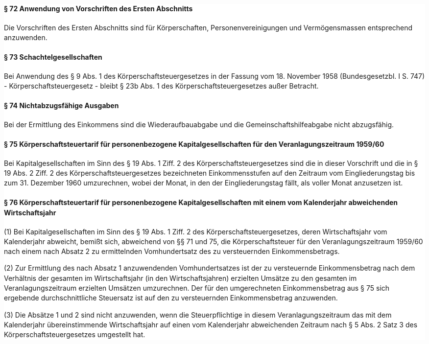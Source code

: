
#### § 72 Anwendung von Vorschriften des Ersten Abschnitts

Die Vorschriften des Ersten Abschnitts sind für Körperschaften,
Personenvereinigungen und Vermögensmassen entsprechend anzuwenden.


#### § 73 Schachtelgesellschaften

Bei Anwendung des § 9 Abs. 1 des Körperschaftsteuergesetzes in der
Fassung vom 18. November 1958 (Bundesgesetzbl. I S. 747) -
Körperschaftsteuergesetz - bleibt § 23b Abs. 1 des
Körperschaftsteuergesetzes außer Betracht.


#### § 74 Nichtabzugsfähige Ausgaben

Bei der Ermittlung des Einkommens sind die Wiederaufbauabgabe und die
Gemeinschaftshilfeabgabe nicht abzugsfähig.


#### § 75 Körperschaftsteuertarif für personenbezogene Kapitalgesellschaften für den Veranlagungszeitraum 1959/60

Bei Kapitalgesellschaften im Sinn des § 19 Abs. 1 Ziff. 2 des
Körperschaftsteuergesetzes sind die in dieser Vorschrift und die in §
19 Abs. 2 Ziff. 2 des Körperschaftsteuergesetzes bezeichneten
Einkommensstufen auf den Zeitraum vom Eingliederungstag bis zum 31.
Dezember 1960 umzurechnen, wobei der Monat, in den der
Eingliederungstag fällt, als voller Monat anzusetzen ist.


#### § 76 Körperschaftsteuertarif für personenbezogene Kapitalgesellschaften mit einem vom Kalenderjahr abweichenden Wirtschaftsjahr

(1) Bei Kapitalgesellschaften im Sinn des § 19 Abs. 1 Ziff. 2 des
Körperschaftsteuergesetzes, deren Wirtschaftsjahr vom Kalenderjahr
abweicht, bemißt sich, abweichend von §§ 71 und 75, die
Körperschaftsteuer für den Veranlagungszeitraum 1959/60 nach einem
nach Absatz 2 zu ermittelnden Vomhundertsatz des zu versteuernden
Einkommensbetrags.

(2) Zur Ermittlung des nach Absatz 1 anzuwendenden Vomhundertsatzes
ist der zu versteuernde Einkommensbetrag nach dem Verhältnis der
gesamten im Wirtschaftsjahr (in den Wirtschaftsjahren) erzielten
Umsätze zu den gesamten im Veranlagungszeitraum erzielten Umsätzen
umzurechnen. Der für den umgerechneten Einkommensbetrag aus § 75 sich
ergebende durchschnittliche Steuersatz ist auf den zu versteuernden
Einkommensbetrag anzuwenden.

(3) Die Absätze 1 und 2 sind nicht anzuwenden, wenn die
Steuerpflichtige in diesem Veranlagungszeitraum das mit dem
Kalenderjahr übereinstimmende Wirtschaftsjahr auf einen vom
Kalenderjahr abweichenden Zeitraum nach § 5 Abs. 2 Satz 3 des
Körperschaftsteuergesetzes umgestellt hat.
